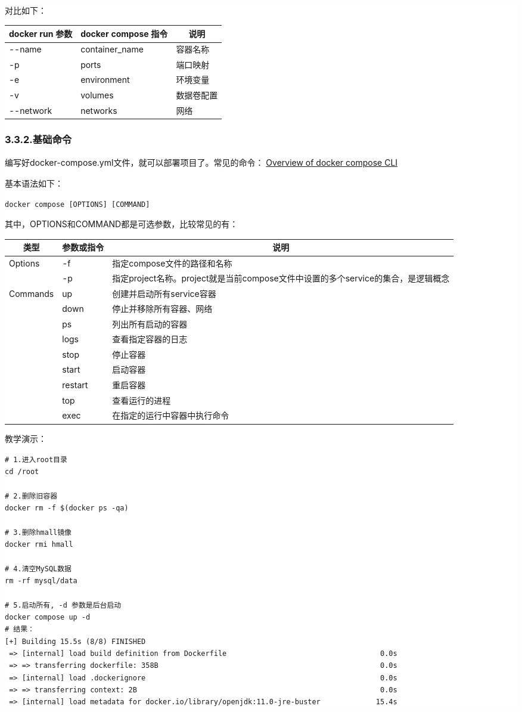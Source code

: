 对比如下：

| **docker run 参数** | **docker compose 指令** | **说明** |
| --- | --- | --- |
| --name | container_name | 容器名称 |
| -p | ports | 端口映射 |
| -e | environment | 环境变量 |
| -v | volumes | 数据卷配置 |
| --network | networks | 网络 |


### 3.3.2.基础命令
编写好docker-compose.yml文件，就可以部署项目了。常见的命令：
[Overview of docker compose CLI](https://docs.docker.com/compose/reference/)

基本语法如下：
```shell
docker compose [OPTIONS] [COMMAND]
```
其中，OPTIONS和COMMAND都是可选参数，比较常见的有：

| **类型** | **参数或指令** | **说明** |
| --- | --- | --- |
| Options | -f | 指定compose文件的路径和名称 |
|  | -p | 指定project名称。project就是当前compose文件中设置的多个service的集合，是逻辑概念 |
| Commands | up | 创建并启动所有service容器 |
|  | down | 停止并移除所有容器、网络 |
|  | ps | 列出所有启动的容器 |
|  | logs | 查看指定容器的日志 |
|  | stop | 停止容器 |
|  | start | 启动容器 |
|  | restart | 重启容器 |
|  | top | 查看运行的进程 |
|  | exec | 在指定的运行中容器中执行命令 |


教学演示：
```shell
# 1.进入root目录
cd /root

# 2.删除旧容器
docker rm -f $(docker ps -qa)

# 3.删除hmall镜像
docker rmi hmall

# 4.清空MySQL数据
rm -rf mysql/data

# 5.启动所有, -d 参数是后台启动
docker compose up -d
# 结果：
[+] Building 15.5s (8/8) FINISHED
 => [internal] load build definition from Dockerfile                                    0.0s
 => => transferring dockerfile: 358B                                                    0.0s
 => [internal] load .dockerignore                                                       0.0s
 => => transferring context: 2B                                                         0.0s
 => [internal] load metadata for docker.io/library/openjdk:11.0-jre-buster             15.4s
```